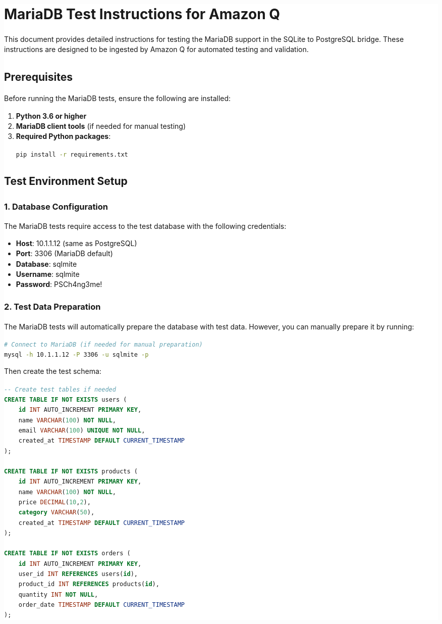 # MariaDB Test Instructions for Amazon Q

This document provides detailed instructions for testing the MariaDB support in the SQLite to PostgreSQL bridge. These instructions are designed to be ingested by Amazon Q for automated testing and validation.

## Prerequisites

Before running the MariaDB tests, ensure the following are installed:

1. **Python 3.6 or higher**
2. **MariaDB client tools** (if needed for manual testing)
3. **Required Python packages**:
   ```bash
   pip install -r requirements.txt
   ```

## Test Environment Setup

### 1. Database Configuration

The MariaDB tests require access to the test database with the following credentials:
- **Host**: 10.1.1.12 (same as PostgreSQL)
- **Port**: 3306 (MariaDB default)
- **Database**: sqlmite
- **Username**: sqlmite
- **Password**: PSCh4ng3me!

### 2. Test Data Preparation

The MariaDB tests will automatically prepare the database with test data. However, you can manually prepare it by running:

```bash
# Connect to MariaDB (if needed for manual preparation)
mysql -h 10.1.1.12 -P 3306 -u sqlmite -p
```

Then create the test schema:
```sql
-- Create test tables if needed
CREATE TABLE IF NOT EXISTS users (
    id INT AUTO_INCREMENT PRIMARY KEY,
    name VARCHAR(100) NOT NULL,
    email VARCHAR(100) UNIQUE NOT NULL,
    created_at TIMESTAMP DEFAULT CURRENT_TIMESTAMP
);

CREATE TABLE IF NOT EXISTS products (
    id INT AUTO_INCREMENT PRIMARY KEY,
    name VARCHAR(100) NOT NULL,
    price DECIMAL(10,2),
    category VARCHAR(50),
    created_at TIMESTAMP DEFAULT CURRENT_TIMESTAMP
);

CREATE TABLE IF NOT EXISTS orders (
    id INT AUTO_INCREMENT PRIMARY KEY,
    user_id INT REFERENCES users(id),
    product_id INT REFERENCES products(id),
    quantity INT NOT NULL,
    order_date TIMESTAMP DEFAULT CURRENT_TIMESTAMP
);

```